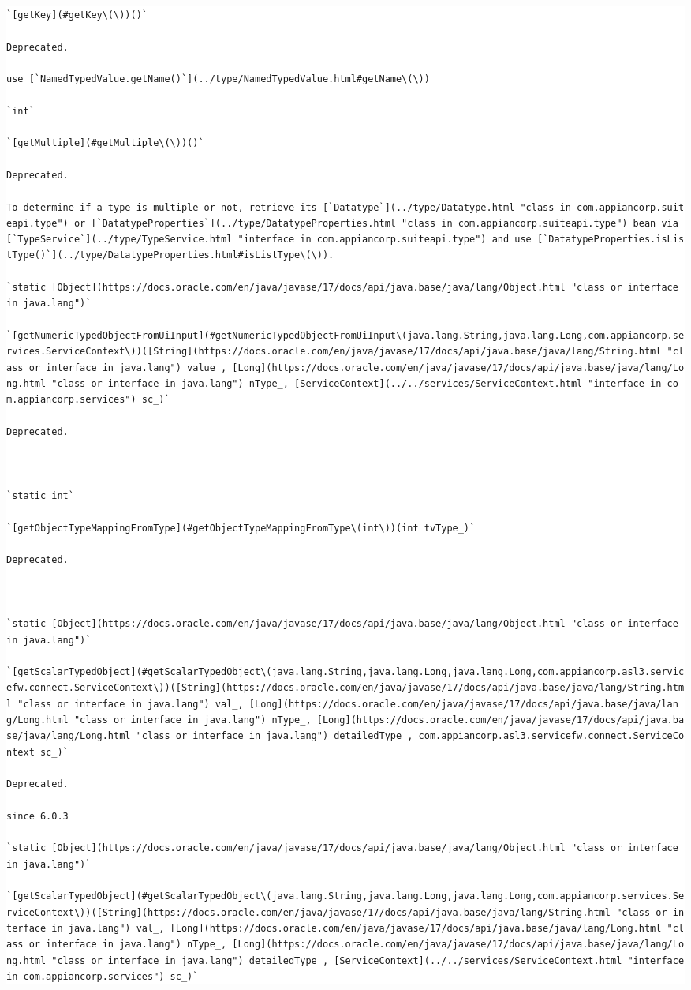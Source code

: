     `[getKey](#getKey\(\))()`

    Deprecated.

    use [`NamedTypedValue.getName()`](../type/NamedTypedValue.html#getName\(\))

    `int`

    `[getMultiple](#getMultiple\(\))()`

    Deprecated.

    To determine if a type is multiple or not, retrieve its [`Datatype`](../type/Datatype.html "class in com.appiancorp.suiteapi.type") or [`DatatypeProperties`](../type/DatatypeProperties.html "class in com.appiancorp.suiteapi.type") bean via [`TypeService`](../type/TypeService.html "interface in com.appiancorp.suiteapi.type") and use [`DatatypeProperties.isListType()`](../type/DatatypeProperties.html#isListType\(\)).

    `static [Object](https://docs.oracle.com/en/java/javase/17/docs/api/java.base/java/lang/Object.html "class or interface in java.lang")`

    `[getNumericTypedObjectFromUiInput](#getNumericTypedObjectFromUiInput\(java.lang.String,java.lang.Long,com.appiancorp.services.ServiceContext\))([String](https://docs.oracle.com/en/java/javase/17/docs/api/java.base/java/lang/String.html "class or interface in java.lang") value_, [Long](https://docs.oracle.com/en/java/javase/17/docs/api/java.base/java/lang/Long.html "class or interface in java.lang") nType_, [ServiceContext](../../services/ServiceContext.html "interface in com.appiancorp.services") sc_)`

    Deprecated.

     

    `static int`

    `[getObjectTypeMappingFromType](#getObjectTypeMappingFromType\(int\))(int tvType_)`

    Deprecated.

     

    `static [Object](https://docs.oracle.com/en/java/javase/17/docs/api/java.base/java/lang/Object.html "class or interface in java.lang")`

    `[getScalarTypedObject](#getScalarTypedObject\(java.lang.String,java.lang.Long,java.lang.Long,com.appiancorp.asl3.servicefw.connect.ServiceContext\))([String](https://docs.oracle.com/en/java/javase/17/docs/api/java.base/java/lang/String.html "class or interface in java.lang") val_, [Long](https://docs.oracle.com/en/java/javase/17/docs/api/java.base/java/lang/Long.html "class or interface in java.lang") nType_, [Long](https://docs.oracle.com/en/java/javase/17/docs/api/java.base/java/lang/Long.html "class or interface in java.lang") detailedType_, com.appiancorp.asl3.servicefw.connect.ServiceContext sc_)`

    Deprecated.

    since 6.0.3

    `static [Object](https://docs.oracle.com/en/java/javase/17/docs/api/java.base/java/lang/Object.html "class or interface in java.lang")`

    `[getScalarTypedObject](#getScalarTypedObject\(java.lang.String,java.lang.Long,java.lang.Long,com.appiancorp.services.ServiceContext\))([String](https://docs.oracle.com/en/java/javase/17/docs/api/java.base/java/lang/String.html "class or interface in java.lang") val_, [Long](https://docs.oracle.com/en/java/javase/17/docs/api/java.base/java/lang/Long.html "class or interface in java.lang") nType_, [Long](https://docs.oracle.com/en/java/javase/17/docs/api/java.base/java/lang/Long.html "class or interface in java.lang") detailedType_, [ServiceContext](../../services/ServiceContext.html "interface in com.appiancorp.services") sc_)`
